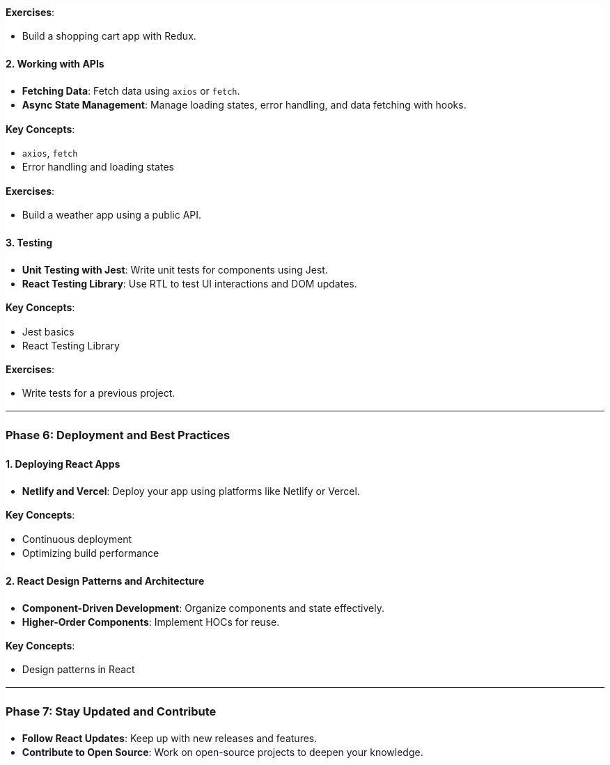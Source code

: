 **Exercises**:

- Build a shopping cart app with Redux.

#### **2. Working with APIs**

- **Fetching Data**: Fetch data using `axios` or `fetch`.
- **Async State Management**: Manage loading states, error handling, and data fetching with hooks.

**Key Concepts**:

- `axios`, `fetch`
- Error handling and loading states

**Exercises**:

- Build a weather app using a public API.

#### **3. Testing**

- **Unit Testing with Jest**: Write unit tests for components using Jest.
- **React Testing Library**: Use RTL to test UI interactions and DOM updates.

**Key Concepts**:

- Jest basics
- React Testing Library

**Exercises**:

- Write tests for a previous project.

---

### **Phase 6: Deployment and Best Practices**

#### **1. Deploying React Apps**

- **Netlify and Vercel**: Deploy your app using platforms like Netlify or Vercel.

**Key Concepts**:

- Continuous deployment
- Optimizing build performance

#### **2. React Design Patterns and Architecture**

- **Component-Driven Development**: Organize components and state effectively.
- **Higher-Order Components**: Implement HOCs for reuse.

**Key Concepts**:

- Design patterns in React

---

### **Phase 7: Stay Updated and Contribute**

- **Follow React Updates**: Keep up with new releases and features.
- **Contribute to Open Source**: Work on open-source projects to deepen your knowledge.

